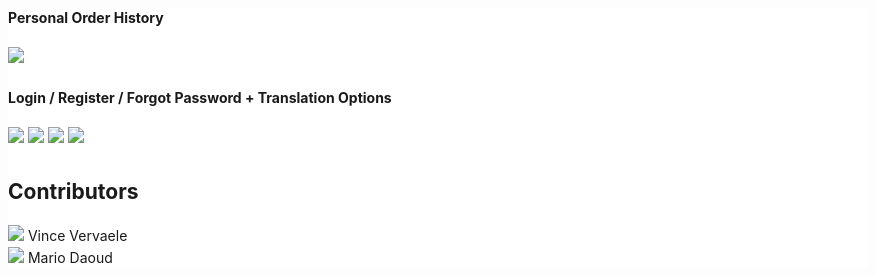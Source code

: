 #### Personal Order History
<img src="https://github.com/Mario-Daoud/sprj_Trains/assets/113902874/8f2539d0-45e1-476c-822c-42ac91bd75c0" width="500px" height="auto"/>

#### Login / Register / Forgot Password + Translation Options
<img src="https://github.com/Mario-Daoud/sprj_Trains/assets/113902874/03063574-5b69-4ca3-b1b0-a509ad64450f" height="240px"/> 
<img src="https://github.com/Mario-Daoud/sprj_Trains/assets/113902874/0a60abdf-a441-410f-aac5-c03852e77cd3" height="240px"/>
<img src="https://github.com/Mario-Daoud/sprj_Trains/assets/113902874/34ae7181-03ea-4db0-8ecd-b149c098a017" height="240px"/>
<img src="https://github.com/Mario-Daoud/sprj_Trains/assets/113902874/f42d0e40-d0a8-438c-84ee-45a0e146d8fd" height="240px"/>

## Contributors
<div><img src="https://user-images.githubusercontent.com/113902874/236906567-44d19d97-0190-4b8b-a4c1-7d0ce1260cf5.gif" height="30px"/> Vince Vervaele </div>
<div><img src="https://user-images.githubusercontent.com/113902874/236906567-44d19d97-0190-4b8b-a4c1-7d0ce1260cf5.gif" height="30px"/> Mario Daoud </div>
